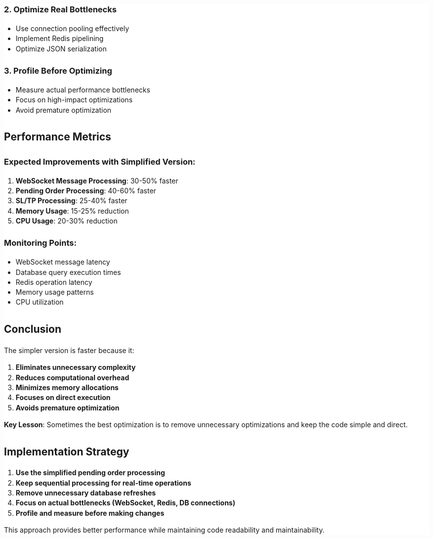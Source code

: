 ### 2. **Optimize Real Bottlenecks**
- Use connection pooling effectively
- Implement Redis pipelining
- Optimize JSON serialization

### 3. **Profile Before Optimizing**
- Measure actual performance bottlenecks
- Focus on high-impact optimizations
- Avoid premature optimization

## Performance Metrics

### Expected Improvements with Simplified Version:
1. **WebSocket Message Processing**: 30-50% faster
2. **Pending Order Processing**: 40-60% faster
3. **SL/TP Processing**: 25-40% faster
4. **Memory Usage**: 15-25% reduction
5. **CPU Usage**: 20-30% reduction

### Monitoring Points:
- WebSocket message latency
- Database query execution times
- Redis operation latency
- Memory usage patterns
- CPU utilization

## Conclusion

The simpler version is faster because it:
1. **Eliminates unnecessary complexity**
2. **Reduces computational overhead**
3. **Minimizes memory allocations**
4. **Focuses on direct execution**
5. **Avoids premature optimization**

**Key Lesson**: Sometimes the best optimization is to remove unnecessary optimizations and keep the code simple and direct.

## Implementation Strategy

1. **Use the simplified pending order processing**
2. **Keep sequential processing for real-time operations**
3. **Remove unnecessary database refreshes**
4. **Focus on actual bottlenecks (WebSocket, Redis, DB connections)**
5. **Profile and measure before making changes**

This approach provides better performance while maintaining code readability and maintainability. 